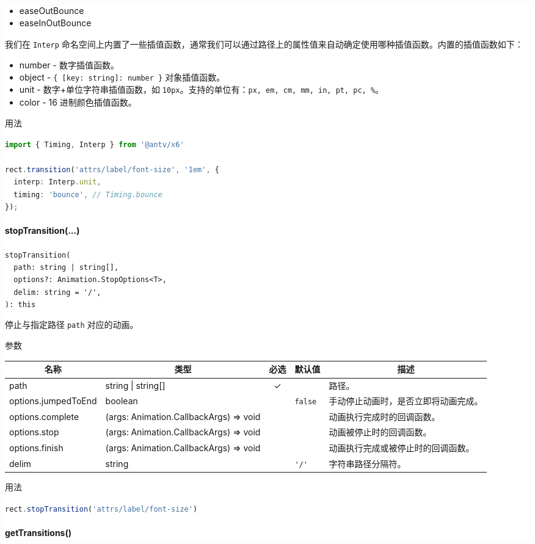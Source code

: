- easeOutBounce
- easeInOutBounce


我们在 `Interp` 命名空间上内置了一些插值函数，通常我们可以通过路径上的属性值来自动确定使用哪种插值函数。内置的插值函数如下：

- number - 数字插值函数。
- object - `{ [key: string]: number }` 对象插值函数。
- unit - 数字+单位字符串插值函数，如 `10px`。支持的单位有：`px, em, cm, mm, in, pt, pc, %`。
- color - 16 进制颜色插值函数。

<span class="tag-example">用法</span>


```ts
import { Timing, Interp } from '@antv/x6'

rect.transition('attrs/label/font-size', '1em', { 
  interp: Interp.unit,
  timing: 'bounce', // Timing.bounce
});
```

#### stopTransition(...)

```sign
stopTransition(
  path: string | string[],
  options?: Animation.StopOptions<T>,
  delim: string = '/',
): this
```

停止与指定路径 `path` 对应的动画。

<span class="tag-param">参数<span>

| 名称                | 类型                                   | 必选 | 默认值  | 描述                               |
|---------------------|----------------------------------------|:----:|---------|----------------------------------|
| path                | string \| string[]                     |  ✓   |         | 路径。                              |
| options.jumpedToEnd | boolean                                |      | `false` | 手动停止动画时，是否立即将动画完成。 |
| options.complete    | (args: Animation.CallbackArgs) => void |      |         | 动画执行完成时的回调函数。          |
| options.stop        | (args: Animation.CallbackArgs) => void |      |         | 动画被停止时的回调函数。            |
| options.finish      | (args: Animation.CallbackArgs) => void |      |         | 动画执行完成或被停止时的回调函数。  |
| delim               | string                                 |      | `'/'`   | 字符串路径分隔符。                  |

<span class="tag-example">用法</span>

```ts
rect.stopTransition('attrs/label/font-size')
```

#### getTransitions()
